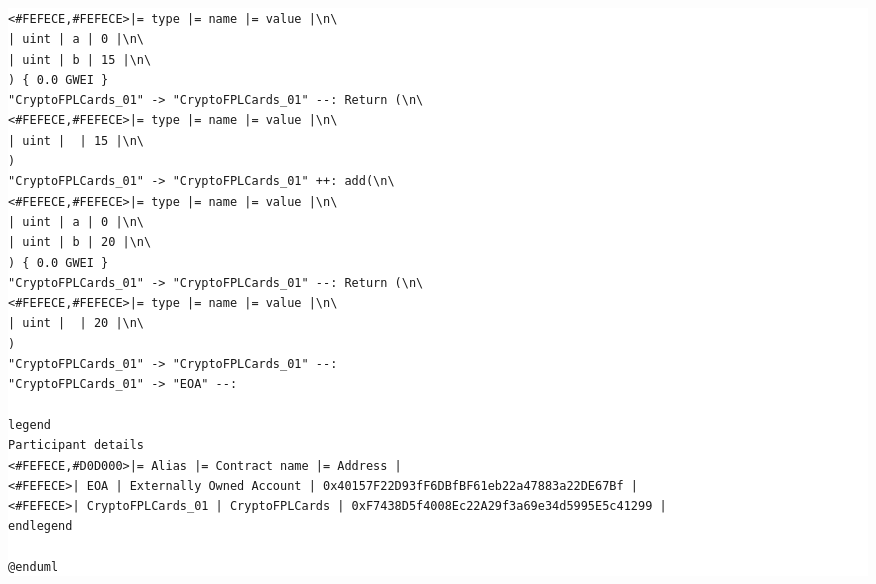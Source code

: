 ```plantuml
<#FEFECE,#FEFECE>|= type |= name |= value |\n\
| uint | a | 0 |\n\
| uint | b | 15 |\n\
) { 0.0 GWEI }
"CryptoFPLCards_01" -> "CryptoFPLCards_01" --: Return (\n\
<#FEFECE,#FEFECE>|= type |= name |= value |\n\
| uint |  | 15 |\n\
)
"CryptoFPLCards_01" -> "CryptoFPLCards_01" ++: add(\n\
<#FEFECE,#FEFECE>|= type |= name |= value |\n\
| uint | a | 0 |\n\
| uint | b | 20 |\n\
) { 0.0 GWEI }
"CryptoFPLCards_01" -> "CryptoFPLCards_01" --: Return (\n\
<#FEFECE,#FEFECE>|= type |= name |= value |\n\
| uint |  | 20 |\n\
)
"CryptoFPLCards_01" -> "CryptoFPLCards_01" --: 
"CryptoFPLCards_01" -> "EOA" --: 

legend
Participant details
<#FEFECE,#D0D000>|= Alias |= Contract name |= Address |
<#FEFECE>| EOA | Externally Owned Account | 0x40157F22D93fF6DBfBF61eb22a47883a22DE67Bf |
<#FEFECE>| CryptoFPLCards_01 | CryptoFPLCards | 0xF7438D5f4008Ec22A29f3a69e34d5995E5c41299 |
endlegend

@enduml
```

